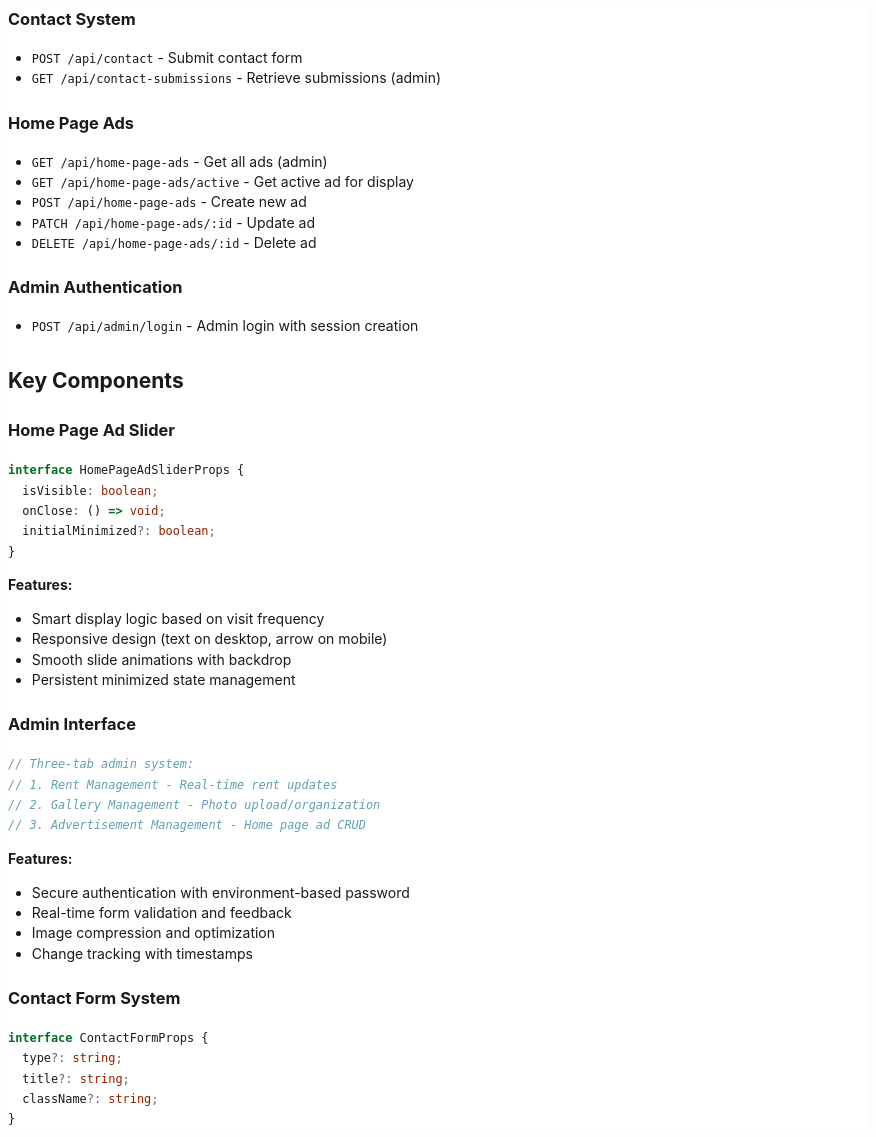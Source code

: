 ### Contact System
- `POST /api/contact` - Submit contact form
- `GET /api/contact-submissions` - Retrieve submissions (admin)

### Home Page Ads
- `GET /api/home-page-ads` - Get all ads (admin)
- `GET /api/home-page-ads/active` - Get active ad for display
- `POST /api/home-page-ads` - Create new ad
- `PATCH /api/home-page-ads/:id` - Update ad
- `DELETE /api/home-page-ads/:id` - Delete ad

### Admin Authentication
- `POST /api/admin/login` - Admin login with session creation

## Key Components

### Home Page Ad Slider
```typescript
interface HomePageAdSliderProps {
  isVisible: boolean;
  onClose: () => void;
  initialMinimized?: boolean;
}
```

**Features:**
- Smart display logic based on visit frequency
- Responsive design (text on desktop, arrow on mobile)
- Smooth slide animations with backdrop
- Persistent minimized state management

### Admin Interface
```typescript
// Three-tab admin system:
// 1. Rent Management - Real-time rent updates
// 2. Gallery Management - Photo upload/organization  
// 3. Advertisement Management - Home page ad CRUD
```

**Features:**
- Secure authentication with environment-based password
- Real-time form validation and feedback
- Image compression and optimization
- Change tracking with timestamps

### Contact Form System
```typescript
interface ContactFormProps {
  type?: string;
  title?: string;
  className?: string;
}
```
